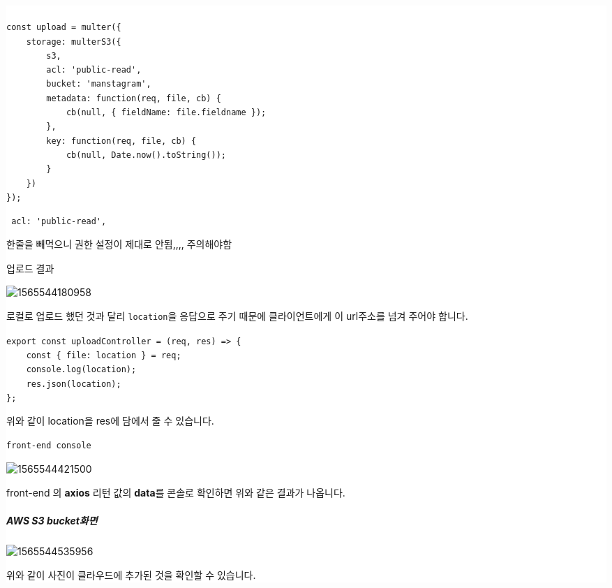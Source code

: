 ```react

const upload = multer({
    storage: multerS3({
        s3,
        acl: 'public-read',
        bucket: 'manstagram',
        metadata: function(req, file, cb) {
            cb(null, { fieldName: file.fieldname });
        },
        key: function(req, file, cb) {
            cb(null, Date.now().toString());
        }
    })
});
```

```react
 acl: 'public-read',
```

한줄을 빼먹으니 권한 설정이 제대로 안됨,,,, 주의해야함



업로드 결과 

![1565544180958](../../../../assets/image/1565544180958.png)



로컬로 업로드 했던 것과 달리 `location`을 응답으로 주기 때문에 클라이언트에게 이 url주소를 넘겨 주어야 합니다.  



```react
export const uploadController = (req, res) => {
    const { file: location } = req;
    console.log(location);
    res.json(location);
};

```

위와 같이 location을 res에 담에서 줄 수 있습니다.  



`front-end console`

![1565544421500](../../../../assets/image/1565544421500.png)

front-end 의 **axios** 리턴 값의 **data**를 콘솔로 확인하면 위와 같은 결과가 나옵니다.  



##### AWS S3 bucket화면 

![1565544535956](../../../../assets/image/1565544535956.png)

위와 같이 사진이 클라우드에 추가된 것을 확인할 수 있습니다.  
